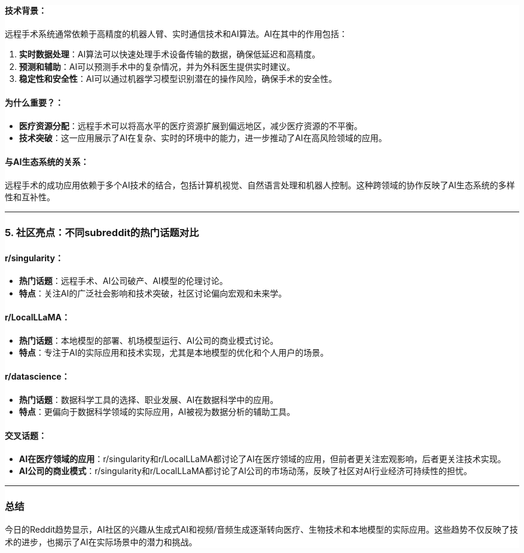 #### **技术背景**：
远程手术系统通常依赖于高精度的机器人臂、实时通信技术和AI算法。AI在其中的作用包括：
1. **实时数据处理**：AI算法可以快速处理手术设备传输的数据，确保低延迟和高精度。
2. **预测和辅助**：AI可以预测手术中的复杂情况，并为外科医生提供实时建议。
3. **稳定性和安全性**：AI可以通过机器学习模型识别潜在的操作风险，确保手术的安全性。

#### **为什么重要？**：
- **医疗资源分配**：远程手术可以将高水平的医疗资源扩展到偏远地区，减少医疗资源的不平衡。
- **技术突破**：这一应用展示了AI在复杂、实时的环境中的能力，进一步推动了AI在高风险领域的应用。

#### **与AI生态系统的关系**：
远程手术的成功应用依赖于多个AI技术的结合，包括计算机视觉、自然语言处理和机器人控制。这种跨领域的协作反映了AI生态系统的多样性和互补性。

---

### **5. 社区亮点：不同subreddit的热门话题对比**

#### **r/singularity**：
- **热门话题**：远程手术、AI公司破产、AI模型的伦理讨论。
- **特点**：关注AI的广泛社会影响和技术突破，社区讨论偏向宏观和未来学。

#### **r/LocalLLaMA**：
- **热门话题**：本地模型的部署、机场模型运行、AI公司的商业模式讨论。
- **特点**：专注于AI的实际应用和技术实现，尤其是本地模型的优化和个人用户的场景。

#### **r/datascience**：
- **热门话题**：数据科学工具的选择、职业发展、AI在数据科学中的应用。
- **特点**：更偏向于数据科学领域的实际应用，AI被视为数据分析的辅助工具。

#### **交叉话题**：
- **AI在医疗领域的应用**：r/singularity和r/LocalLLaMA都讨论了AI在医疗领域的应用，但前者更关注宏观影响，后者更关注技术实现。
- **AI公司的商业模式**：r/singularity和r/LocalLLaMA都讨论了AI公司的市场动荡，反映了社区对AI行业经济可持续性的担忧。

---

### **总结**  
今日的Reddit趋势显示，AI社区的兴趣从生成式AI和视频/音频生成逐渐转向医疗、生物技术和本地模型的实际应用。这些趋势不仅反映了技术的进步，也揭示了AI在实际场景中的潜力和挑战。